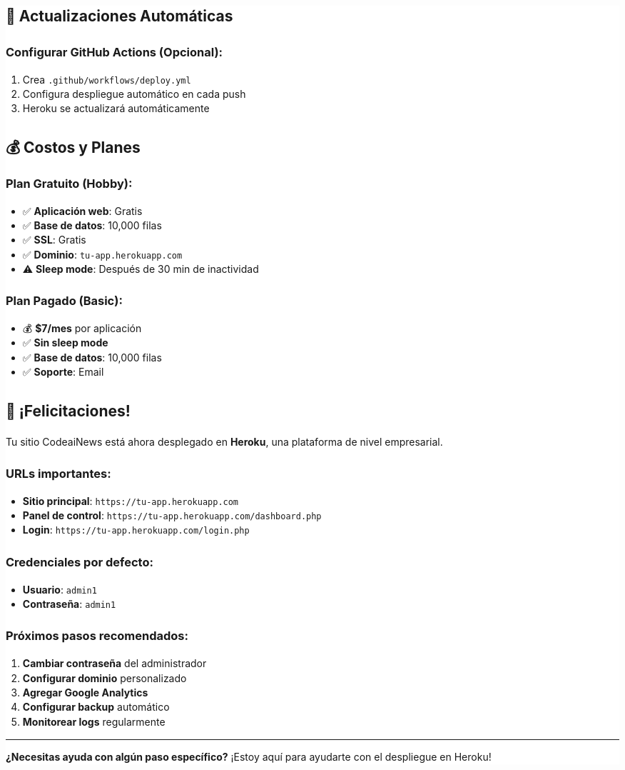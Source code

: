 ## 🔄 **Actualizaciones Automáticas**

### **Configurar GitHub Actions (Opcional):**
1. Crea `.github/workflows/deploy.yml`
2. Configura despliegue automático en cada push
3. Heroku se actualizará automáticamente

## 💰 **Costos y Planes**

### **Plan Gratuito (Hobby):**
- ✅ **Aplicación web**: Gratis
- ✅ **Base de datos**: 10,000 filas
- ✅ **SSL**: Gratis
- ✅ **Dominio**: `tu-app.herokuapp.com`
- ⚠️ **Sleep mode**: Después de 30 min de inactividad

### **Plan Pagado (Basic):**
- 💰 **$7/mes** por aplicación
- ✅ **Sin sleep mode**
- ✅ **Base de datos**: 10,000 filas
- ✅ **Soporte**: Email

## 🎉 **¡Felicitaciones!**

Tu sitio CodeaiNews está ahora desplegado en **Heroku**, una plataforma de nivel empresarial.

### **URLs importantes:**
- **Sitio principal**: `https://tu-app.herokuapp.com`
- **Panel de control**: `https://tu-app.herokuapp.com/dashboard.php`
- **Login**: `https://tu-app.herokuapp.com/login.php`

### **Credenciales por defecto:**
- **Usuario**: `admin1`
- **Contraseña**: `admin1`

### **Próximos pasos recomendados:**
1. **Cambiar contraseña** del administrador
2. **Configurar dominio** personalizado
3. **Agregar Google Analytics**
4. **Configurar backup** automático
5. **Monitorear logs** regularmente

---

**¿Necesitas ayuda con algún paso específico?** ¡Estoy aquí para ayudarte con el despliegue en Heroku!





